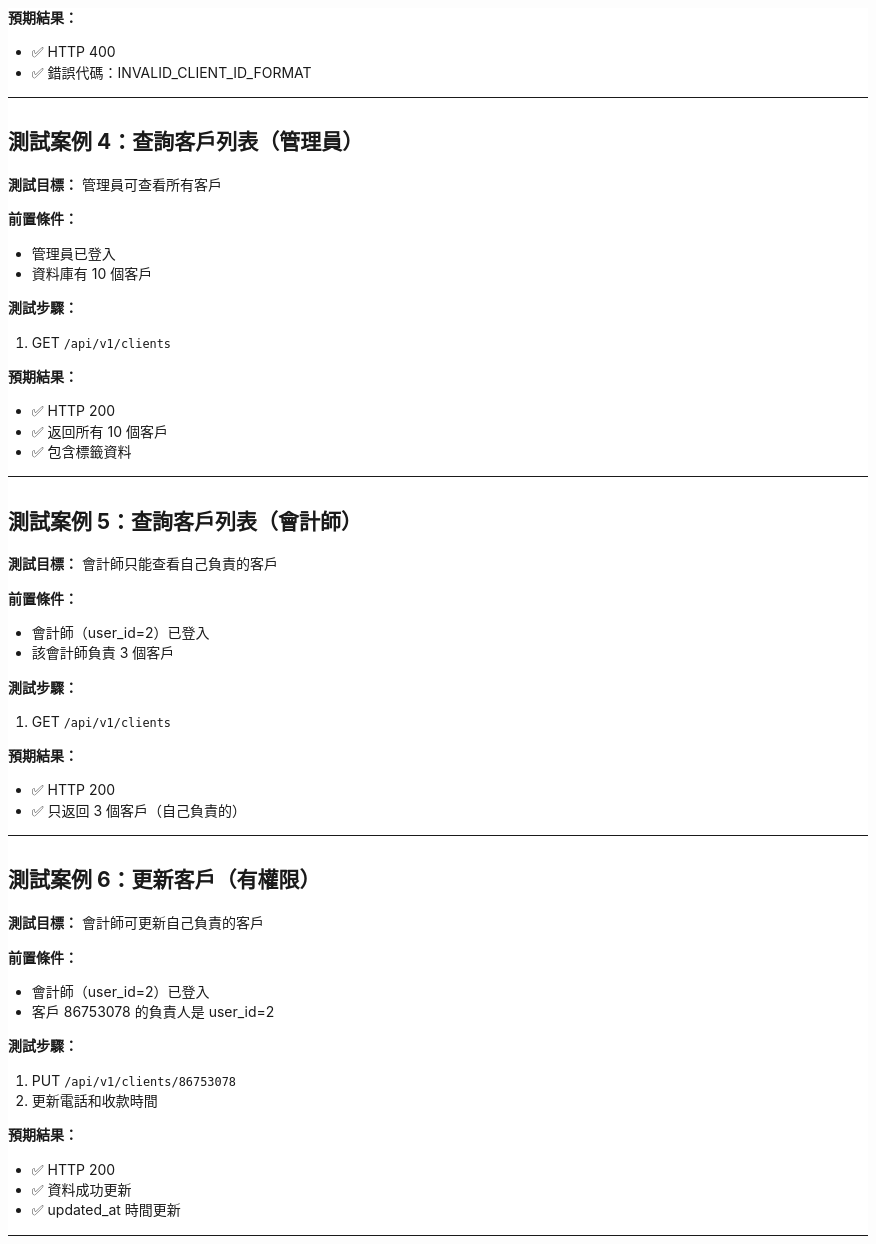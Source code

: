 **預期結果：**
- ✅ HTTP 400
- ✅ 錯誤代碼：INVALID_CLIENT_ID_FORMAT

---

## 測試案例 4：查詢客戶列表（管理員）

**測試目標：** 管理員可查看所有客戶

**前置條件：**
- 管理員已登入
- 資料庫有 10 個客戶

**測試步驟：**
1. GET `/api/v1/clients`

**預期結果：**
- ✅ HTTP 200
- ✅ 返回所有 10 個客戶
- ✅ 包含標籤資料

---

## 測試案例 5：查詢客戶列表（會計師）

**測試目標：** 會計師只能查看自己負責的客戶

**前置條件：**
- 會計師（user_id=2）已登入
- 該會計師負責 3 個客戶

**測試步驟：**
1. GET `/api/v1/clients`

**預期結果：**
- ✅ HTTP 200
- ✅ 只返回 3 個客戶（自己負責的）

---

## 測試案例 6：更新客戶（有權限）

**測試目標：** 會計師可更新自己負責的客戶

**前置條件：**
- 會計師（user_id=2）已登入
- 客戶 86753078 的負責人是 user_id=2

**測試步驟：**
1. PUT `/api/v1/clients/86753078`
2. 更新電話和收款時間

**預期結果：**
- ✅ HTTP 200
- ✅ 資料成功更新
- ✅ updated_at 時間更新

---